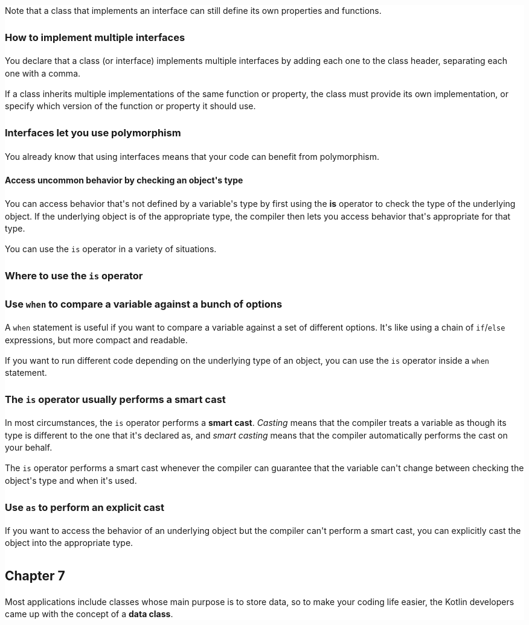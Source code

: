 Note that a class that implements an interface can still define its own properties and functions.

### How to implement multiple interfaces

You declare that a class (or interface) implements multiple interfaces by adding each one to the class header, separating each one with a comma.

If a class inherits multiple implementations of the same function or property, the class must provide its own implementation, or specify which version of the function or property it should use.

### Interfaces let you use polymorphism

You already know that using interfaces means that your code can benefit from polymorphism.

#### Access uncommon behavior by checking an object's type

You can access behavior that's not defined by a variable's type by first using the **is** operator to check the type of the underlying object.
If the underlying object is of the appropriate type, the compiler then lets you access behavior that's appropriate for that type.

You can use the `is` operator in a variety of situations.

### Where to use the `is` operator

### Use `when` to compare a variable against a bunch of options

A `when` statement is useful if you want to compare a variable against a set of different options.
It's like using a chain of `if`/`else` expressions, but more compact and readable.

If you want to run different code depending on the underlying type of an object, you can use the `is` operator inside a `when` statement.

### The `is` operator usually performs a smart cast

In most circumstances, the `is` operator performs a **smart cast**.
*Casting* means that the compiler treats a variable as though its type is different to the one that it's declared as, and *smart casting* means that the compiler automatically performs the cast on your behalf.

The `is` operator performs a smart cast whenever the compiler can guarantee that the variable can't change between checking the object's type and when it's used.

### Use `as` to perform an explicit cast

If you want to access the behavior of an underlying object but the compiler can't perform a smart cast, you can explicitly cast the object into the appropriate type.

## Chapter 7

Most applications include classes whose main purpose is to store data, so to make your coding life easier, the Kotlin developers came up with the concept of a **data class**.
